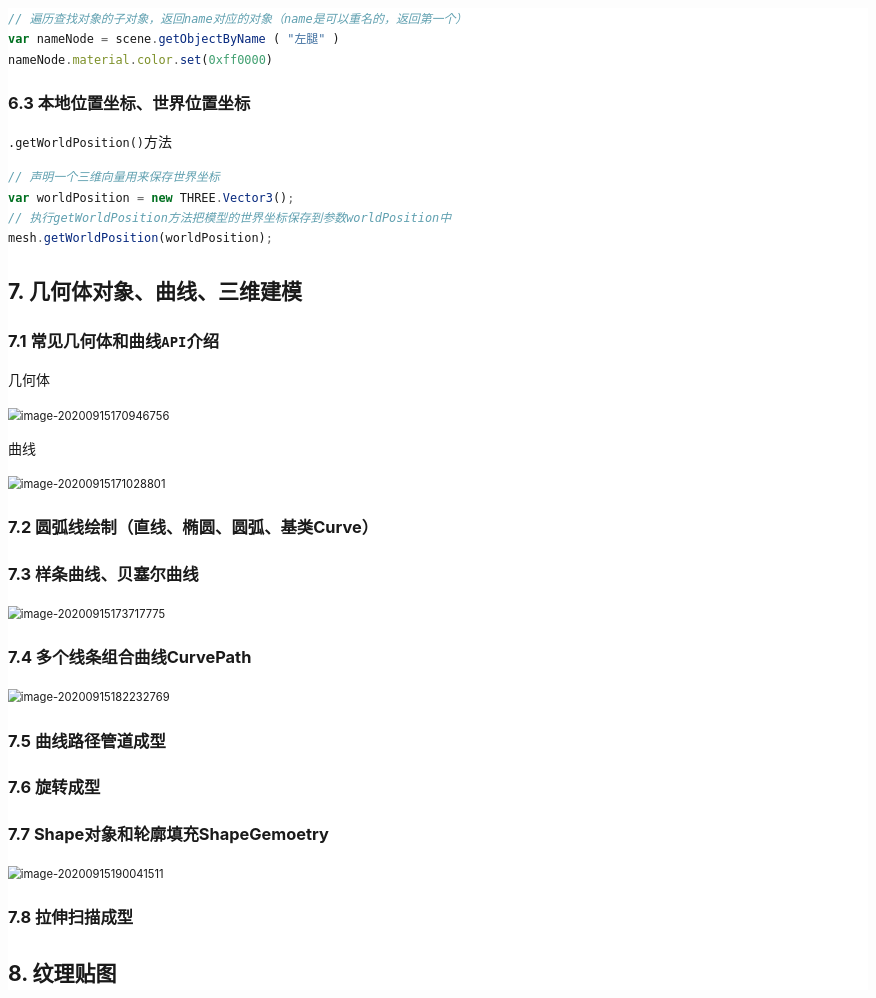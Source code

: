 ```javascript
// 遍历查找对象的子对象，返回name对应的对象（name是可以重名的，返回第一个）
var nameNode = scene.getObjectByName ( "左腿" )
nameNode.material.color.set(0xff0000)
```

### 6.3 本地位置坐标、世界位置坐标

`.getWorldPosition()`方法

```javascript
// 声明一个三维向量用来保存世界坐标
var worldPosition = new THREE.Vector3();
// 执行getWorldPosition方法把模型的世界坐标保存到参数worldPosition中
mesh.getWorldPosition(worldPosition);
```

## 7. 几何体对象、曲线、三维建模

### 7.1 常见几何体和曲线`API`介绍

几何体

<img src="https://pic-go-1256738511.cos.ap-chengdu.myqcloud.com/images/20200915171040.png" alt="image-20200915170946756" style="zoom:80%;" />

曲线

<img src="https://pic-go-1256738511.cos.ap-chengdu.myqcloud.com/images/20200915171047.png" alt="image-20200915171028801" style="zoom:80%;" />

### 7.2 圆弧线绘制（直线、椭圆、圆弧、基类Curve）

### 7.3 样条曲线、贝塞尔曲线

<img src="https://pic-go-1256738511.cos.ap-chengdu.myqcloud.com/images/20200915173719.png" alt="image-20200915173717775" style="zoom:80%;" />

### 7.4 多个线条组合曲线CurvePath

<img src="https://pic-go-1256738511.cos.ap-chengdu.myqcloud.com/images/20200915182233.png" alt="image-20200915182232769" style="zoom:80%;" />

### 7.5 曲线路径管道成型

### 7.6 旋转成型

### 7.7 Shape对象和轮廓填充ShapeGemoetry

<img src="https://pic-go-1256738511.cos.ap-chengdu.myqcloud.com/images/20200915190044.png" alt="image-20200915190041511" style="zoom:80%;" />

### 7.8 拉伸扫描成型

## 8. 纹理贴图
